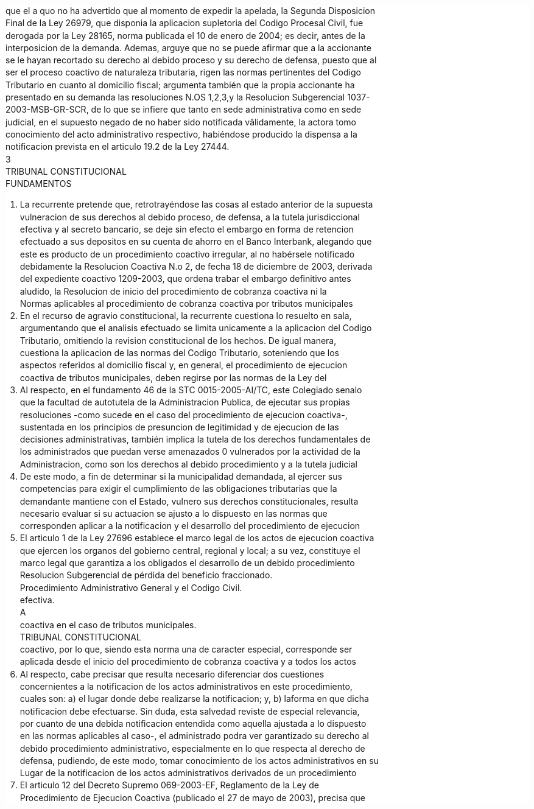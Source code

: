 que el a quo no ha advertido que al momento de expedir la apelada, la Segunda Disposicion  
Final de la Ley 26979, que disponia la aplicacion supletoria del Codigo Procesal Civil, fue  
derogada por la Ley 28165, norma publicada el 10 de enero de 2004; es decir, antes de la  
interposicion de la demanda. Ademas, arguye que no se puede afirmar que a la accionante  
se le hayan recortado su derecho al debido proceso y su derecho de defensa, puesto que al  
ser el proceso coactivo de naturaleza tributaria, rigen las normas pertinentes del Codigo  
Tributario en cuanto al domicilio fiscal; argumenta también que la propia accionante ha  
presentado en su demanda las resoluciones N.OS 1,2,3,y la Resolucion Subgerencial 1037-  
2003-MSB-GR-SCR, de lo que se infiere que tanto en sede administrativa como en sede  
judicial, en el supuesto negado de no haber sido notificada vâlidamente, la actora tomo  
conocimiento del acto administrativo respectivo, habiéndose producido la dispensa a la  
notificacion prevista en el articulo 19.2 de la Ley 27444.  
3  
TRIBUNAL CONSTITUCIONAL  
FUNDAMENTOS  
1. La recurrente pretende que, retrotrayéndose las cosas al estado anterior de la supuesta  
vulneracion de sus derechos al debido proceso, de defensa, a la tutela jurisdiccional  
efectiva y al secreto bancario, se deje sin efecto el embargo en forma de retencion  
efectuado a sus depositos en su cuenta de ahorro en el Banco Interbank, alegando que  
este es producto de un procedimiento coactivo irregular, al no habérsele notificado  
debidamente la Resolucion Coactiva N.o 2, de fecha 18 de diciembre de 2003, derivada  
del expediente coactivo 1209-2003, que ordena trabar el embargo definitivo antes  
aludido, la Resolucion de inicio del procedimiento de cobranza coactiva ni la  
Normas aplicables al procedimiento de cobranza coactiva por tributos municipales  
2. En el recurso de agravio constitucional, la recurrente cuestiona lo resuelto en sala,  
argumentando que el analisis efectuado se limita unicamente a la aplicacion del Codigo  
Tributario, omitiendo la revision constitucional de los hechos. De igual manera,  
cuestiona la aplicacion de las normas del Codigo Tributario, soteniendo que los  
aspectos referidos al domicilio fiscal y, en general, el procedimiento de ejecucion  
coactiva de tributos municipales, deben regirse por las normas de la Ley del  
3. Al respecto, en el fundamento 46 de la STC 0015-2005-AI/TC, este Colegiado senalo  
que la facultad de autotutela de la Administracion Publica, de ejecutar sus propias  
resoluciones -como sucede en el caso del procedimiento de ejecucion coactiva-,  
sustentada en los principios de presuncion de legitimidad y de ejecucion de las  
decisiones administrativas, también implica la tutela de los derechos fundamentales de  
los administrados que puedan verse amenazados 0 vulnerados por la actividad de la  
Administracion, como son los derechos al debido procedimiento y a la tutela judicial  
4. De este modo, a fin de determinar si la municipalidad demandada, al ejercer sus  
competencias para exigir el cumplimiento de las obligaciones tributarias que la  
demandante mantiene con el Estado, vulnero sus derechos constitucionales, resulta  
necesario evaluar si su actuacion se ajusto a lo dispuesto en las normas que  
corresponden aplicar a la notificacion y el desarrollo del procedimiento de ejecucion  
5. El articulo 1 de la Ley 27696 establece el marco legal de los actos de ejecucion coactiva  
que ejercen los organos del gobierno central, regional y local; a su vez, constituye el  
marco legal que garantiza a los obligados el desarrollo de un debido procedimiento  
Resolucion Subgerencial de pérdida del beneficio fraccionado.  
Procedimiento Administrativo General y el Codigo Civil.  
efectiva.  
A  
coactiva en el caso de tributos municipales.  
TRIBUNAL CONSTITUCIONAL  
coactivo, por lo que, siendo esta norma una de caracter especial, corresponde ser  
aplicada desde el inicio del procedimiento de cobranza coactiva y a todos los actos  
6. Al respecto, cabe precisar que resulta necesario diferenciar dos cuestiones  
concernientes a la notificacion de los actos administrativos en este procedimiento,  
cuales son: a) el lugar donde debe realizarse la notificacion; y, b) laforma en que dicha  
notificacion debe efectuarse. Sin duda, esta salvedad reviste de especial relevancia,  
por cuanto de una debida notificacion entendida como aquella ajustada a lo dispuesto  
en las normas aplicables al caso-, el administrado podra ver garantizado su derecho al  
debido procedimiento administrativo, especialmente en lo que respecta al derecho de  
defensa, pudiendo, de este modo, tomar conocimiento de los actos administrativos en su  
Lugar de la notificacion de los actos administrativos derivados de un procedimiento  
7. El articulo 12 del Decreto Supremo 069-2003-EF, Reglamento de la Ley de  
Procedimiento de Ejecucion Coactiva (publicado el 27 de mayo de 2003), precisa que  